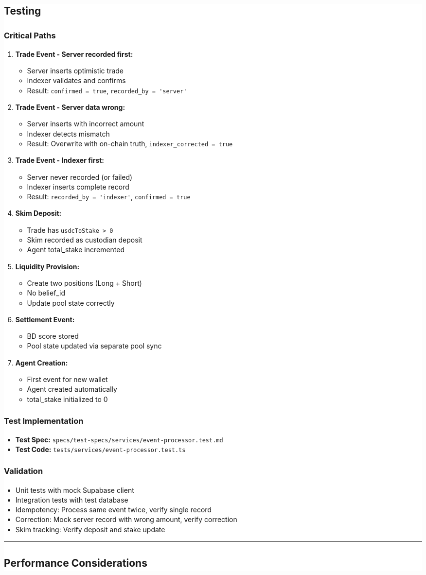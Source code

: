 ## Testing

### Critical Paths

1. **Trade Event - Server recorded first:**
   - Server inserts optimistic trade
   - Indexer validates and confirms
   - Result: `confirmed = true`, `recorded_by = 'server'`

2. **Trade Event - Server data wrong:**
   - Server inserts with incorrect amount
   - Indexer detects mismatch
   - Result: Overwrite with on-chain truth, `indexer_corrected = true`

3. **Trade Event - Indexer first:**
   - Server never recorded (or failed)
   - Indexer inserts complete record
   - Result: `recorded_by = 'indexer'`, `confirmed = true`

4. **Skim Deposit:**
   - Trade has `usdcToStake > 0`
   - Skim recorded as custodian deposit
   - Agent total_stake incremented

5. **Liquidity Provision:**
   - Create two positions (Long + Short)
   - No belief_id
   - Update pool state correctly

6. **Settlement Event:**
   - BD score stored
   - Pool state updated via separate pool sync

7. **Agent Creation:**
   - First event for new wallet
   - Agent created automatically
   - total_stake initialized to 0

### Test Implementation
- **Test Spec:** `specs/test-specs/services/event-processor.test.md`
- **Test Code:** `tests/services/event-processor.test.ts`

### Validation
- Unit tests with mock Supabase client
- Integration tests with test database
- Idempotency: Process same event twice, verify single record
- Correction: Mock server record with wrong amount, verify correction
- Skim tracking: Verify deposit and stake update

---

## Performance Considerations
